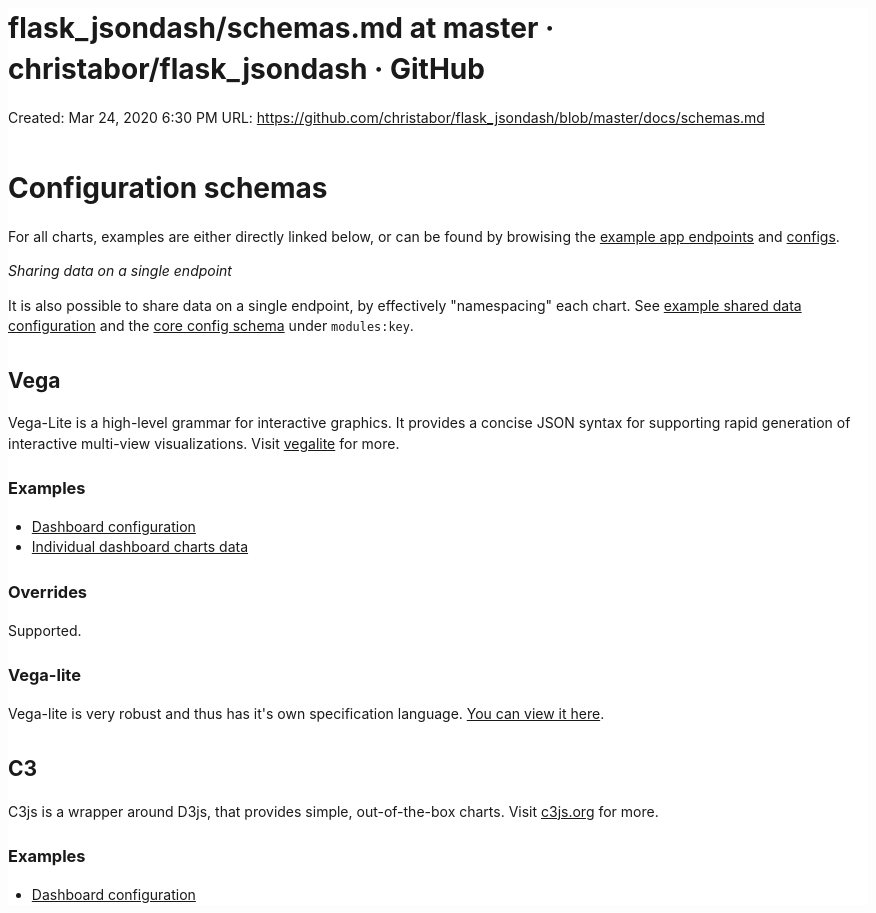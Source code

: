 # flask_jsondash/schemas.md at master · christabor/flask_jsondash · GitHub

Created: Mar 24, 2020 6:30 PM
URL: https://github.com/christabor/flask_jsondash/blob/master/docs/schemas.md

# Configuration schemas

For all charts, examples are either directly linked below, or can be found by browising the [example app endpoints](https://github.com/christabor/flask_jsondash/blob/master/example_app/endpoints.py) and [configs](https://github.com/christabor/flask_jsondash/blob/master/example_app/examples).

*Sharing data on a single endpoint*

It is also possible to share data on a single endpoint, by effectively "namespacing" each chart. See [example shared data configuration](https://github.com/christabor/flask_jsondash/blob/master/example_app/examples/config/shared-data.json) and the [core config schema](https://github.com/christabor/flask_jsondash/blob/master/docs/config.md) under `modules:key`.

## Vega

Vega-Lite is a high-level grammar for interactive graphics. It provides a concise JSON syntax for supporting rapid generation of interactive multi-view visualizations. Visit [vegalite](https://vega.github.io/vega-lite/docs) for more.

### Examples

- [Dashboard configuration](https://github.com/christabor/flask_jsondash/blob/master/example_app/examples/config/vegalite-fixed.json)
- [Individual dashboard charts data](https://github.com/christabor/flask_jsondash/blob/master/example_app/examples/vegalite)

### Overrides

Supported.

### Vega-lite

Vega-lite is very robust and thus has it's own specification language. [You can view it here](https://vega.github.io/vega-lite/docs/spec.html).

## C3

C3js is a wrapper around D3js, that provides simple, out-of-the-box charts. Visit [c3js.org](http://c3js.org/) for more.

### Examples

- [Dashboard configuration](https://github.com/christabor/flask_jsondash/blob/master/example_app/examples/config/fixedlayout-c3.json)
